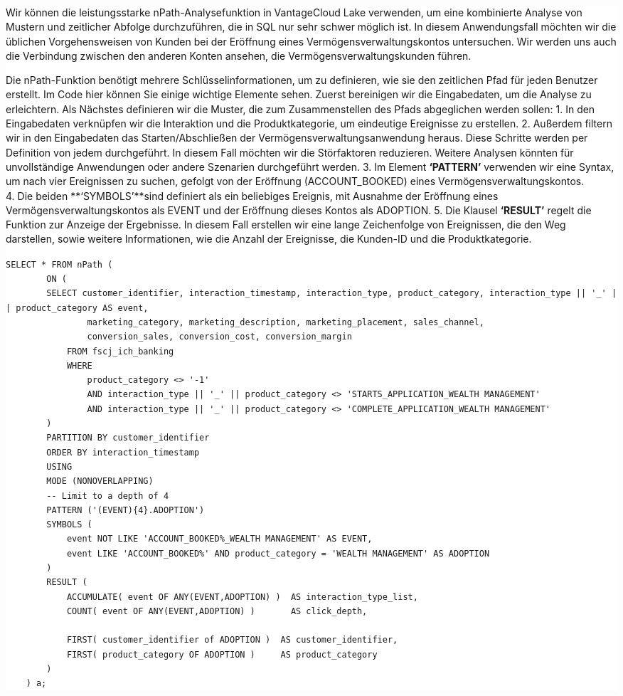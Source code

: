 Wir können die leistungsstarke nPath-Analysefunktion in VantageCloud Lake verwenden, um eine kombinierte Analyse von Mustern und zeitlicher Abfolge durchzuführen, die in SQL nur sehr schwer möglich ist. In diesem Anwendungsfall möchten wir die üblichen Vorgehensweisen von Kunden bei der Eröffnung eines Vermögensverwaltungskontos untersuchen. Wir werden uns auch die Verbindung zwischen den anderen Konten ansehen, die Vermögensverwaltungskunden führen.

Die nPath-Funktion benötigt mehrere Schlüsselinformationen, um zu definieren, wie sie den zeitlichen Pfad für jeden Benutzer erstellt. Im Code hier können Sie einige wichtige Elemente sehen. Zuerst bereinigen wir die Eingabedaten, um die Analyse zu erleichtern. Als Nächstes definieren wir die Muster, die zum Zusammenstellen des Pfads abgeglichen werden sollen: 1. In den Eingabedaten verknüpfen wir die Interaktion und die Produktkategorie, um eindeutige Ereignisse zu erstellen. 2. Außerdem filtern wir in den Eingabedaten das Starten/Abschließen der Vermögensverwaltungsanwendung heraus. Diese Schritte werden per Definition von jedem durchgeführt. In diesem Fall möchten wir die Störfaktoren reduzieren. Weitere Analysen könnten für unvollständige Anwendungen oder andere Szenarien durchgeführt werden. 3. Im Element **‘PATTERN’** verwenden wir eine Syntax, um nach vier Ereignissen zu suchen, gefolgt von der Eröffnung (ACCOUNT\_BOOKED) eines Vermögensverwaltungskontos.  
4. Die beiden **‘SYMBOLS’**sind definiert als ein beliebiges Ereignis, mit Ausnahme der Eröffnung eines Vermögensverwaltungskontos als EVENT und der Eröffnung dieses Kontos als ADOPTION. 5. Die Klausel **‘RESULT’** regelt die Funktion zur Anzeige der Ergebnisse. In diesem Fall erstellen wir eine lange Zeichenfolge von Ereignissen, die den Weg darstellen, sowie weitere Informationen, wie die Anzahl der Ereignisse, die Kunden-ID und die Produktkategorie.

``` sourceCode
SELECT * FROM nPath (
        ON (
        SELECT customer_identifier, interaction_timestamp, interaction_type, product_category, interaction_type || '_' || product_category AS event, 
                marketing_category, marketing_description, marketing_placement, sales_channel, 
                conversion_sales, conversion_cost, conversion_margin
            FROM fscj_ich_banking
            WHERE
                product_category <> '-1'
                AND interaction_type || '_' || product_category <> 'STARTS_APPLICATION_WEALTH MANAGEMENT'
                AND interaction_type || '_' || product_category <> 'COMPLETE_APPLICATION_WEALTH MANAGEMENT'
        )
        PARTITION BY customer_identifier
        ORDER BY interaction_timestamp
        USING
        MODE (NONOVERLAPPING)
        -- Limit to a depth of 4
        PATTERN ('(EVENT){4}.ADOPTION')
        SYMBOLS (
            event NOT LIKE 'ACCOUNT_BOOKED%_WEALTH MANAGEMENT' AS EVENT,
            event LIKE 'ACCOUNT_BOOKED%' AND product_category = 'WEALTH MANAGEMENT' AS ADOPTION
        )
        RESULT (
            ACCUMULATE( event OF ANY(EVENT,ADOPTION) )  AS interaction_type_list,
            COUNT( event OF ANY(EVENT,ADOPTION) )       AS click_depth,

            FIRST( customer_identifier of ADOPTION )  AS customer_identifier,
            FIRST( product_category OF ADOPTION )     AS product_category
        )
    ) a;
```
